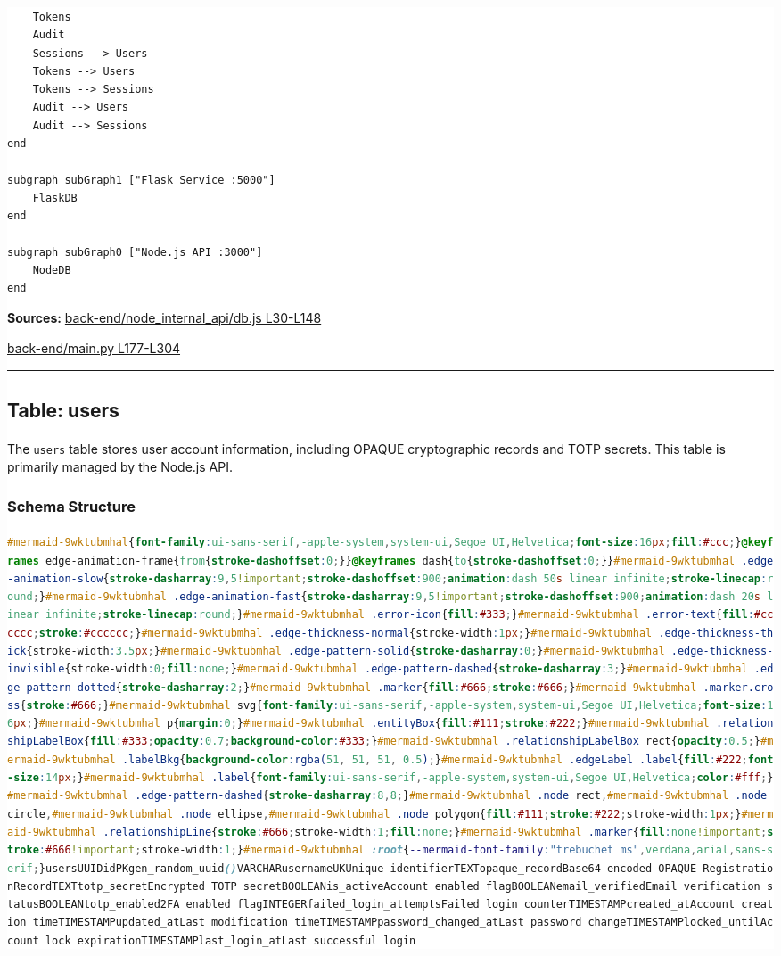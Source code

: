 ```mermaid
    Tokens
    Audit
    Sessions --> Users
    Tokens --> Users
    Tokens --> Sessions
    Audit --> Users
    Audit --> Sessions
end

subgraph subGraph1 ["Flask Service :5000"]
    FlaskDB
end

subgraph subGraph0 ["Node.js API :3000"]
    NodeDB
end
```

**Sources:** [back-end/node_internal_api/db.js L30-L148](https://github.com/RogueElectron/Cypher1/blob/c60431e6/back-end/node_internal_api/db.js#L30-L148)

 [back-end/main.py L177-L304](https://github.com/RogueElectron/Cypher1/blob/c60431e6/back-end/main.py#L177-L304)

---

## Table: users

The `users` table stores user account information, including OPAQUE cryptographic records and TOTP secrets. This table is primarily managed by the Node.js API.

### Schema Structure

```css
#mermaid-9wktubmhal{font-family:ui-sans-serif,-apple-system,system-ui,Segoe UI,Helvetica;font-size:16px;fill:#ccc;}@keyframes edge-animation-frame{from{stroke-dashoffset:0;}}@keyframes dash{to{stroke-dashoffset:0;}}#mermaid-9wktubmhal .edge-animation-slow{stroke-dasharray:9,5!important;stroke-dashoffset:900;animation:dash 50s linear infinite;stroke-linecap:round;}#mermaid-9wktubmhal .edge-animation-fast{stroke-dasharray:9,5!important;stroke-dashoffset:900;animation:dash 20s linear infinite;stroke-linecap:round;}#mermaid-9wktubmhal .error-icon{fill:#333;}#mermaid-9wktubmhal .error-text{fill:#cccccc;stroke:#cccccc;}#mermaid-9wktubmhal .edge-thickness-normal{stroke-width:1px;}#mermaid-9wktubmhal .edge-thickness-thick{stroke-width:3.5px;}#mermaid-9wktubmhal .edge-pattern-solid{stroke-dasharray:0;}#mermaid-9wktubmhal .edge-thickness-invisible{stroke-width:0;fill:none;}#mermaid-9wktubmhal .edge-pattern-dashed{stroke-dasharray:3;}#mermaid-9wktubmhal .edge-pattern-dotted{stroke-dasharray:2;}#mermaid-9wktubmhal .marker{fill:#666;stroke:#666;}#mermaid-9wktubmhal .marker.cross{stroke:#666;}#mermaid-9wktubmhal svg{font-family:ui-sans-serif,-apple-system,system-ui,Segoe UI,Helvetica;font-size:16px;}#mermaid-9wktubmhal p{margin:0;}#mermaid-9wktubmhal .entityBox{fill:#111;stroke:#222;}#mermaid-9wktubmhal .relationshipLabelBox{fill:#333;opacity:0.7;background-color:#333;}#mermaid-9wktubmhal .relationshipLabelBox rect{opacity:0.5;}#mermaid-9wktubmhal .labelBkg{background-color:rgba(51, 51, 51, 0.5);}#mermaid-9wktubmhal .edgeLabel .label{fill:#222;font-size:14px;}#mermaid-9wktubmhal .label{font-family:ui-sans-serif,-apple-system,system-ui,Segoe UI,Helvetica;color:#fff;}#mermaid-9wktubmhal .edge-pattern-dashed{stroke-dasharray:8,8;}#mermaid-9wktubmhal .node rect,#mermaid-9wktubmhal .node circle,#mermaid-9wktubmhal .node ellipse,#mermaid-9wktubmhal .node polygon{fill:#111;stroke:#222;stroke-width:1px;}#mermaid-9wktubmhal .relationshipLine{stroke:#666;stroke-width:1;fill:none;}#mermaid-9wktubmhal .marker{fill:none!important;stroke:#666!important;stroke-width:1;}#mermaid-9wktubmhal :root{--mermaid-font-family:"trebuchet ms",verdana,arial,sans-serif;}usersUUIDidPKgen_random_uuid()VARCHARusernameUKUnique identifierTEXTopaque_recordBase64-encoded OPAQUE RegistrationRecordTEXTtotp_secretEncrypted TOTP secretBOOLEANis_activeAccount enabled flagBOOLEANemail_verifiedEmail verification statusBOOLEANtotp_enabled2FA enabled flagINTEGERfailed_login_attemptsFailed login counterTIMESTAMPcreated_atAccount creation timeTIMESTAMPupdated_atLast modification timeTIMESTAMPpassword_changed_atLast password changeTIMESTAMPlocked_untilAccount lock expirationTIMESTAMPlast_login_atLast successful login
```
